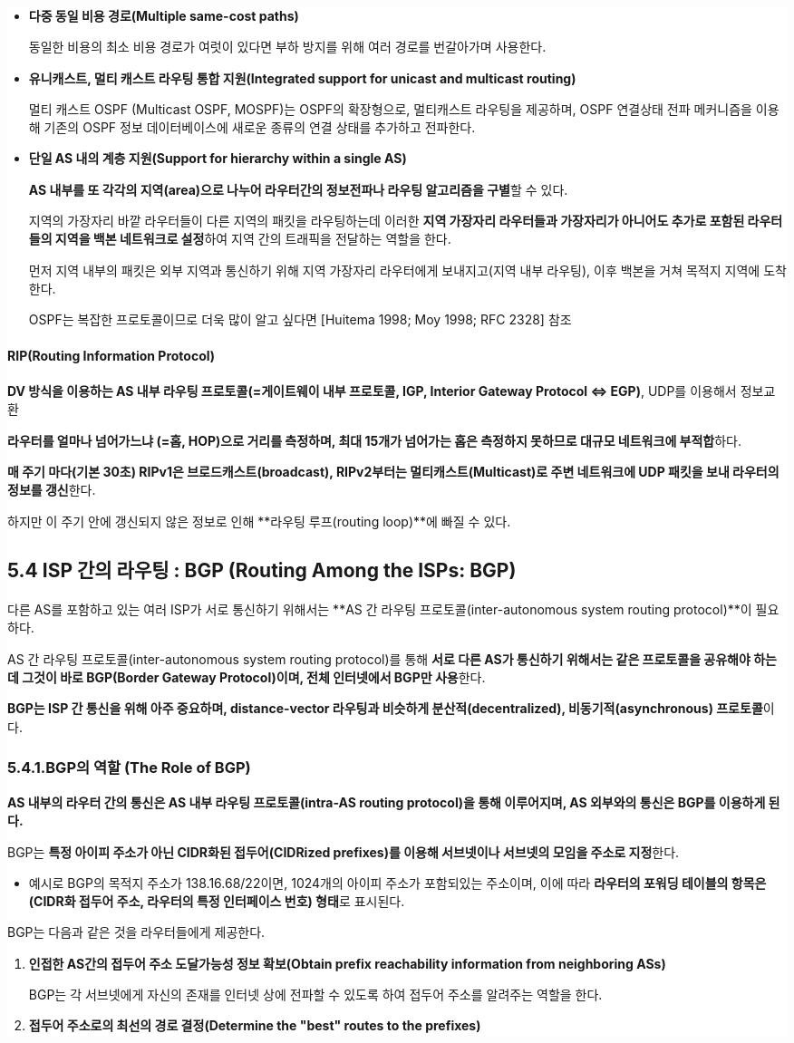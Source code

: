 - **다중 동일 비용 경로(Multiple same-cost paths)**
  
  동일한 비용의 최소 비용 경로가 여럿이 있다면 부하 방지를 위해 여러 경로를 번갈아가며 사용한다.

- **유니캐스트, 멀티 캐스트 라우팅 통합 지원(Integrated support for unicast and multicast routing)**
  
  멀티 캐스트 OSPF (Multicast OSPF, MOSPF)는 OSPF의 확장형으로, 멀티캐스트 라우팅을 제공하며, OSPF 연결상태 전파 메커니즘을 이용해 기존의 OSPF 정보 데이터베이스에 새로운 종류의 연결 상태를 추가하고 전파한다.

- **단일 AS 내의 계층 지원(Support for hierarchy within a single AS)**
  
  **AS 내부를 또 각각의 지역(area)으로 나누어 라우터간의 정보전파나 라우팅 알고리즘을 구별**할 수 있다.
  
  지역의 가장자리 바깥 라우터들이 다른 지역의 패킷을 라우팅하는데 이러한 **지역 가장자리 라우터들과 가장자리가 아니어도 추가로 포함된 라우터들의 지역을 백본 네트워크로 설정**하여 지역 간의 트래픽을 전달하는 역할을 한다.
  
  먼저 지역 내부의 패킷은 외부 지역과 통신하기 위해 지역 가장자리 라우터에게 보내지고(지역 내부 라우팅), 이후 백본을 거쳐 목적지 지역에 도착한다.
  
  OSPF는 복잡한 프로토콜이므로 더욱 많이 알고 싶다면 [Huitema 1998; Moy 1998; RFC 2328] 참조

#### RIP(Routing Information Protocol)

**DV 방식을 이용하는 AS 내부 라우팅 프로토콜(=게이트웨이 내부 프로토콜, IGP, Interior Gateway Protocol <=> EGP)**, UDP를 이용해서 정보교환

**라우터를 얼마나 넘어가느냐 (=홉, HOP)으로 거리를 측정하며, 최대 15개가 넘어가는 홉은 측정하지 못하므로 대규모 네트워크에 부적합**하다.

**매 주기 마다(기본 30초) RIPv1은 브로드캐스트(broadcast), RIPv2부터는 멀티캐스트(Multicast)로 주변 네트워크에 UDP 패킷을 보내 라우터의 정보를 갱신**한다.

하지만 이 주기 안에 갱신되지 않은 정보로 인해 **라우팅 루프(routing loop)**에 빠질 수 있다.

## 5.4 ISP 간의 라우팅 : BGP (Routing  Among the ISPs: BGP)

다른 AS를 포함하고 있는 여러 ISP가 서로 통신하기 위해서는 **AS 간 라우팅 프로토콜(inter-autonomous system routing protocol)**이 필요하다.

AS 간 라우팅 프로토콜(inter-autonomous system routing protocol)를 통해 **서로 다른 AS가 통신하기 위해서는 같은 프로토콜을 공유해야 하는데 그것이 바로 BGP(Border Gateway Protocol)이며, 전체 인터넷에서 BGP만 사용**한다.

**BGP는 ISP 간 통신을 위해 아주 중요하며, distance-vector 라우팅과 비슷하게 분산적(decentralized), 비동기적(asynchronous) 프로토콜**이다.

### 5.4.1.BGP의 역할 (The Role of BGP)

**AS 내부의 라우터 간의 통신은 AS 내부 라우팅 프로토콜(intra-AS routing protocol)을 통해 이루어지며, AS 외부와의 통신은 BGP를 이용하게 된다.**

BGP는 **특정 아이피 주소가 아닌 CIDR화된 접두어(CIDRized prefixes)를 이용해 서브넷이나 서브넷의 모임을 주소로 지정**한다.

- 예시로 BGP의 목적지 주소가 138.16.68/22이면, 1024개의 아이피 주소가 포함되있는 주소이며, 이에 따라 **라우터의 포워딩 테이블의 항목은 (CIDR화 접두어 주소, 라우터의 특정 인터페이스 번호) 형태**로 표시된다.

BGP는 다음과 같은 것을 라우터들에게 제공한다.

1. **인접한 AS간의 접두어 주소 도달가능성 정보 확보(Obtain prefix reachability information from neighboring ASs)** 
   
   BGP는 각 서브넷에게 자신의 존재를 인터넷 상에 전파할 수 있도록 하여 접두어 주소를 알려주는 역할을 한다.

2. **접두어 주소로의 최선의 경로 결정(Determine the "best" routes to the prefixes)**
   